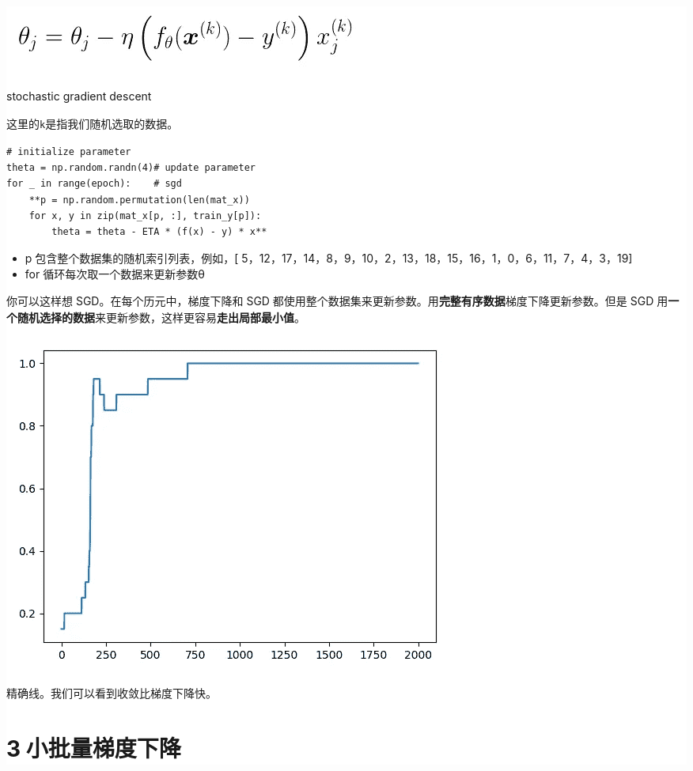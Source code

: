![](img/ecb25001c56be3994cffd3454bb8e5bd.png)

stochastic gradient descent

这里的`k`是指我们随机选取的数据。

```
# initialize parameter
theta = np.random.randn(4)# update parameter
for _ in range(epoch):    # sgd
    **p = np.random.permutation(len(mat_x))
    for x, y in zip(mat_x[p, :], train_y[p]):
        theta = theta - ETA * (f(x) - y) * x**
```

*   p 包含整个数据集的随机索引列表，例如，[ 5，12，17，14，8，9，10，2，13，18，15，16，1，0，6，11，7，4，3，19]
*   for 循环每次取一个数据来更新参数θ

你可以这样想 SGD。在每个历元中，梯度下降和 SGD 都使用整个数据集来更新参数。用**完整有序数据**梯度下降更新参数。但是 SGD 用**一个随机选择的数据**来更新参数，这样更容易**走出局部最小值**。

![](img/3e19217eca4d30b6c488d90a6c4d2dcf.png)

精确线。我们可以看到收敛比梯度下降快。

# 3 小批量梯度下降
